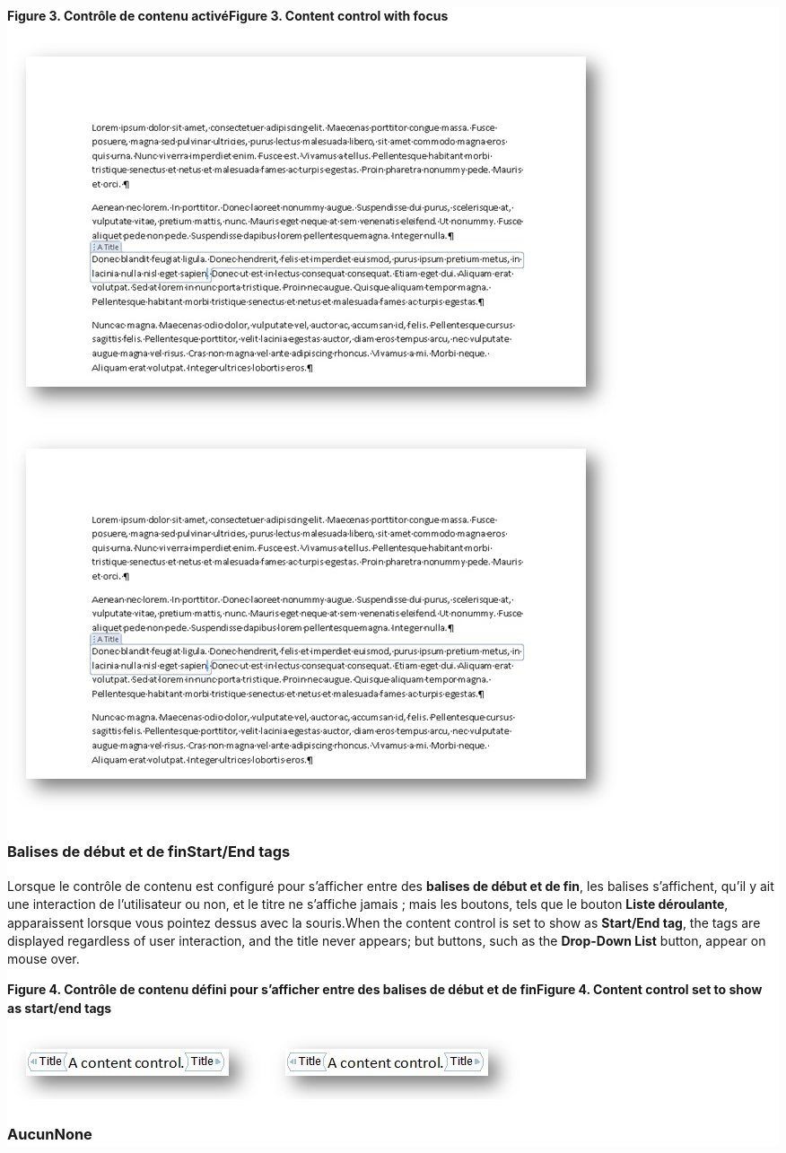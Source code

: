 <span data-ttu-id="5ff0b-154">**Figure 3. Contrôle de contenu activé**</span><span class="sxs-lookup"><span data-stu-id="5ff0b-154">**Figure 3. Content control with focus**</span></span>

<span data-ttu-id="5ff0b-155">![Contrôle de contenu activé](media/DK2_WordCC_Fig03.jpg "Contrôle de contenu activé")</span><span class="sxs-lookup"><span data-stu-id="5ff0b-155">![Content control with focus](media/DK2_WordCC_Fig03.jpg "Content control with focus")</span></span>
  
### <a name="startend-tags"></a><span data-ttu-id="5ff0b-156">Balises de début et de fin</span><span class="sxs-lookup"><span data-stu-id="5ff0b-156">Start/End tags</span></span>
<span data-ttu-id="5ff0b-157"><a name="WordCC_StartEndTags"> </a></span><span class="sxs-lookup"><span data-stu-id="5ff0b-157"></span></span>

<span data-ttu-id="5ff0b-158">Lorsque le contrôle de contenu est configuré pour s’afficher entre des **balises de début et de fin**, les balises s’affichent, qu’il y ait une interaction de l’utilisateur ou non, et le titre ne s’affiche jamais ; mais les boutons, tels que le bouton **Liste déroulante**, apparaissent lorsque vous pointez dessus avec la souris.</span><span class="sxs-lookup"><span data-stu-id="5ff0b-158">When the content control is set to show as **Start/End tag**, the tags are displayed regardless of user interaction, and the title never appears; but buttons, such as the **Drop-Down List** button, appear on mouse over.</span></span> 
  
<span data-ttu-id="5ff0b-159">**Figure 4. Contrôle de contenu défini pour s’afficher entre des balises de début et de fin**</span><span class="sxs-lookup"><span data-stu-id="5ff0b-159">**Figure 4. Content control set to show as start/end tags**</span></span>

<span data-ttu-id="5ff0b-160">![Contrôle de contenu défini pour s’afficher entre des balises de début et de fin](media/DK2_WordCC_Fig04.jpg "Contrôle de contenu défini pour s’afficher entre des balises de début et de fin")</span><span class="sxs-lookup"><span data-stu-id="5ff0b-160">![Content control set to show as start and end tags](media/DK2_WordCC_Fig04.jpg "Content control set to show as start and end tags")</span></span>
  
### <a name="none"></a><span data-ttu-id="5ff0b-161">Aucun</span><span class="sxs-lookup"><span data-stu-id="5ff0b-161">None</span></span>
<span data-ttu-id="5ff0b-162"><a name="WordCC_Invisible"> </a></span><span class="sxs-lookup"><span data-stu-id="5ff0b-162"></span></span>
